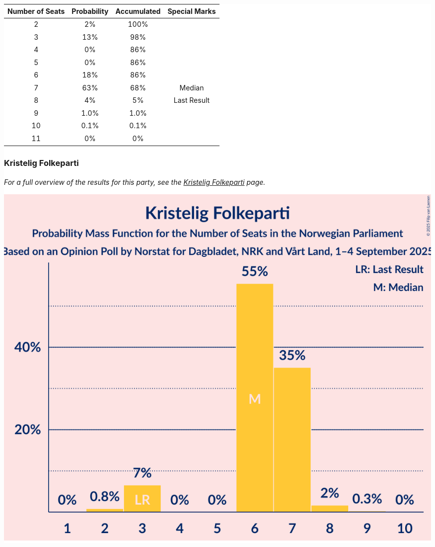| Number of Seats | Probability | Accumulated | Special Marks |
|:---------------:|:-----------:|:-----------:|:-------------:|
| 2 | 2% | 100% |  |
| 3 | 13% | 98% |  |
| 4 | 0% | 86% |  |
| 5 | 0% | 86% |  |
| 6 | 18% | 86% |  |
| 7 | 63% | 68% | Median |
| 8 | 4% | 5% | Last Result |
| 9 | 1.0% | 1.0% |  |
| 10 | 0.1% | 0.1% |  |
| 11 | 0% | 0% |  |

### Kristelig Folkeparti

*For a full overview of the results for this party, see the [Kristelig Folkeparti](party-kristeligfolkeparti.html) page.*

![Graph with seats probability mass function not yet produced](2025-09-04-Norstat-seats-pmf-kristeligfolkeparti.png "Seats Probability Mass Function")
